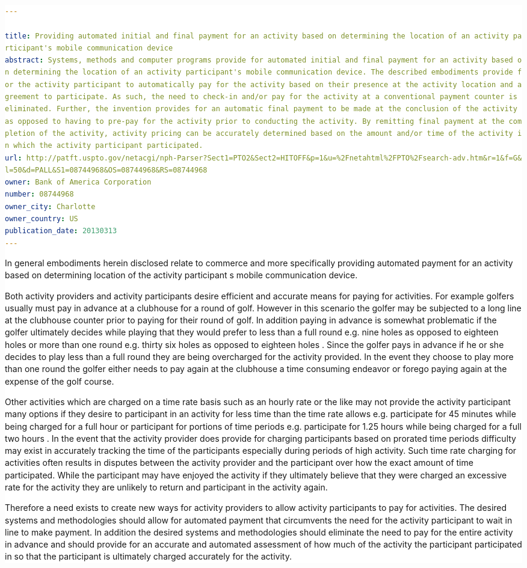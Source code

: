 ```yaml
---

title: Providing automated initial and final payment for an activity based on determining the location of an activity participant's mobile communication device
abstract: Systems, methods and computer programs provide for automated initial and final payment for an activity based on determining the location of an activity participant's mobile communication device. The described embodiments provide for the activity participant to automatically pay for the activity based on their presence at the activity location and agreement to participate. As such, the need to check-in and/or pay for the activity at a conventional payment counter is eliminated. Further, the invention provides for an automatic final payment to be made at the conclusion of the activity as opposed to having to pre-pay for the activity prior to conducting the activity. By remitting final payment at the completion of the activity, activity pricing can be accurately determined based on the amount and/or time of the activity in which the activity participant participated.
url: http://patft.uspto.gov/netacgi/nph-Parser?Sect1=PTO2&Sect2=HITOFF&p=1&u=%2Fnetahtml%2FPTO%2Fsearch-adv.htm&r=1&f=G&l=50&d=PALL&S1=08744968&OS=08744968&RS=08744968
owner: Bank of America Corporation
number: 08744968
owner_city: Charlotte
owner_country: US
publication_date: 20130313
---
```

In general embodiments herein disclosed relate to commerce and more specifically providing automated payment for an activity based on determining location of the activity participant s mobile communication device.

Both activity providers and activity participants desire efficient and accurate means for paying for activities. For example golfers usually must pay in advance at a clubhouse for a round of golf. However in this scenario the golfer may be subjected to a long line at the clubhouse counter prior to paying for their round of golf. In addition paying in advance is somewhat problematic if the golfer ultimately decides while playing that they would prefer to less than a full round e.g. nine holes as opposed to eighteen holes or more than one round e.g. thirty six holes as opposed to eighteen holes . Since the golfer pays in advance if he or she decides to play less than a full round they are being overcharged for the activity provided. In the event they choose to play more than one round the golfer either needs to pay again at the clubhouse a time consuming endeavor or forego paying again at the expense of the golf course.

Other activities which are charged on a time rate basis such as an hourly rate or the like may not provide the activity participant many options if they desire to participant in an activity for less time than the time rate allows e.g. participate for 45 minutes while being charged for a full hour or participant for portions of time periods e.g. participate for 1.25 hours while being charged for a full two hours . In the event that the activity provider does provide for charging participants based on prorated time periods difficulty may exist in accurately tracking the time of the participants especially during periods of high activity. Such time rate charging for activities often results in disputes between the activity provider and the participant over how the exact amount of time participated. While the participant may have enjoyed the activity if they ultimately believe that they were charged an excessive rate for the activity they are unlikely to return and participant in the activity again.

Therefore a need exists to create new ways for activity providers to allow activity participants to pay for activities. The desired systems and methodologies should allow for automated payment that circumvents the need for the activity participant to wait in line to make payment. In addition the desired systems and methodologies should eliminate the need to pay for the entire activity in advance and should provide for an accurate and automated assessment of how much of the activity the participant participated in so that the participant is ultimately charged accurately for the activity.
